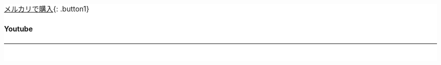 
[メルカリで購入](https://jp.mercari.com/item/m46295753268?afid=6142608987){: .button1}


#### Youtube
<iframe width="560" height="315" src="https://www.youtube.com/embed/pTdelPtr6HI?si=AhZOg65mouLO_fsS" title="YouTube video player" frameborder="0" allow="accelerometer; autoplay; clipboard-write; encrypted-media; gyroscope; picture-in-picture; web-share" referrerpolicy="strict-origin-when-cross-origin" allowfullscreen></iframe>
<hr>
<br>


